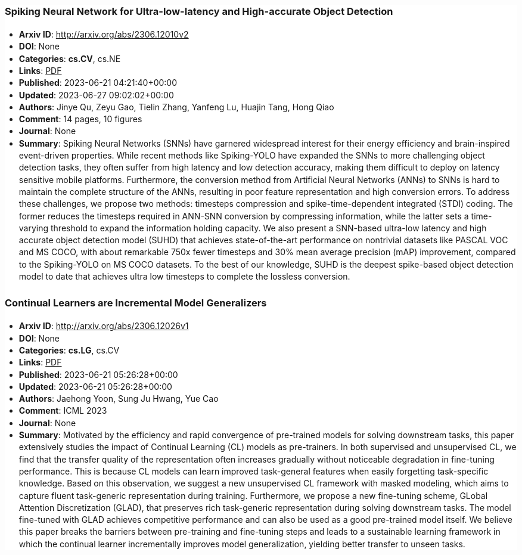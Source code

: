 

### Spiking Neural Network for Ultra-low-latency and High-accurate Object Detection
- **Arxiv ID**: http://arxiv.org/abs/2306.12010v2
- **DOI**: None
- **Categories**: **cs.CV**, cs.NE
- **Links**: [PDF](http://arxiv.org/pdf/2306.12010v2)
- **Published**: 2023-06-21 04:21:40+00:00
- **Updated**: 2023-06-27 09:02:02+00:00
- **Authors**: Jinye Qu, Zeyu Gao, Tielin Zhang, Yanfeng Lu, Huajin Tang, Hong Qiao
- **Comment**: 14 pages, 10 figures
- **Journal**: None
- **Summary**: Spiking Neural Networks (SNNs) have garnered widespread interest for their energy efficiency and brain-inspired event-driven properties. While recent methods like Spiking-YOLO have expanded the SNNs to more challenging object detection tasks, they often suffer from high latency and low detection accuracy, making them difficult to deploy on latency sensitive mobile platforms. Furthermore, the conversion method from Artificial Neural Networks (ANNs) to SNNs is hard to maintain the complete structure of the ANNs, resulting in poor feature representation and high conversion errors. To address these challenges, we propose two methods: timesteps compression and spike-time-dependent integrated (STDI) coding. The former reduces the timesteps required in ANN-SNN conversion by compressing information, while the latter sets a time-varying threshold to expand the information holding capacity. We also present a SNN-based ultra-low latency and high accurate object detection model (SUHD) that achieves state-of-the-art performance on nontrivial datasets like PASCAL VOC and MS COCO, with about remarkable 750x fewer timesteps and 30% mean average precision (mAP) improvement, compared to the Spiking-YOLO on MS COCO datasets. To the best of our knowledge, SUHD is the deepest spike-based object detection model to date that achieves ultra low timesteps to complete the lossless conversion.



### Continual Learners are Incremental Model Generalizers
- **Arxiv ID**: http://arxiv.org/abs/2306.12026v1
- **DOI**: None
- **Categories**: **cs.LG**, cs.CV
- **Links**: [PDF](http://arxiv.org/pdf/2306.12026v1)
- **Published**: 2023-06-21 05:26:28+00:00
- **Updated**: 2023-06-21 05:26:28+00:00
- **Authors**: Jaehong Yoon, Sung Ju Hwang, Yue Cao
- **Comment**: ICML 2023
- **Journal**: None
- **Summary**: Motivated by the efficiency and rapid convergence of pre-trained models for solving downstream tasks, this paper extensively studies the impact of Continual Learning (CL) models as pre-trainers. In both supervised and unsupervised CL, we find that the transfer quality of the representation often increases gradually without noticeable degradation in fine-tuning performance. This is because CL models can learn improved task-general features when easily forgetting task-specific knowledge. Based on this observation, we suggest a new unsupervised CL framework with masked modeling, which aims to capture fluent task-generic representation during training. Furthermore, we propose a new fine-tuning scheme, GLobal Attention Discretization (GLAD), that preserves rich task-generic representation during solving downstream tasks. The model fine-tuned with GLAD achieves competitive performance and can also be used as a good pre-trained model itself. We believe this paper breaks the barriers between pre-training and fine-tuning steps and leads to a sustainable learning framework in which the continual learner incrementally improves model generalization, yielding better transfer to unseen tasks.
